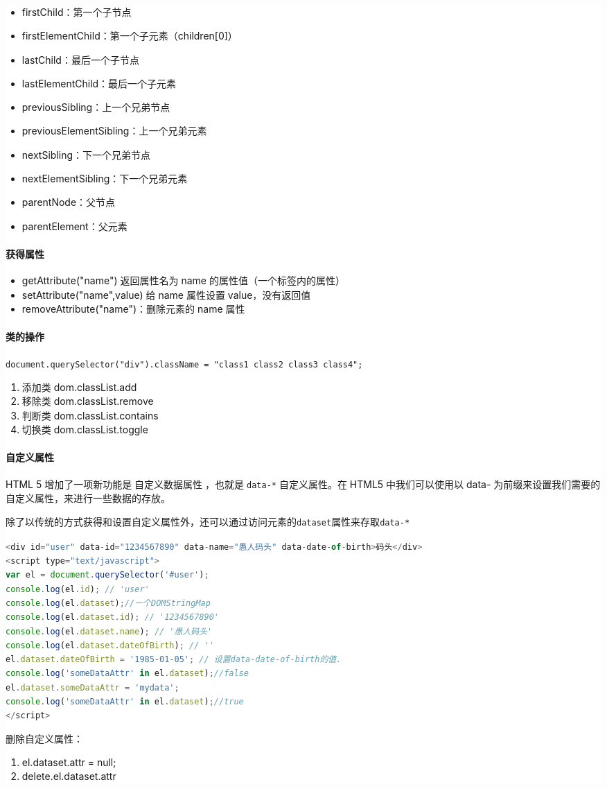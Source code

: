 - firstChild：第一个子节点
- firstElementChild：第一个子元素（children[0]）
- lastChild：最后一个子节点
- lastElementChild：最后一个子元素

- previousSibling：上一个兄弟节点
- previousElementSibling：上一个兄弟元素
- nextSibling：下一个兄弟节点
- nextElementSibling：下一个兄弟元素

- parentNode：父节点
- parentElement：父元素

#### 获得属性

- getAttribute("name")
  返回属性名为 name 的属性值（一个标签内的属性）
- setAttribute("name",value)
  给 name 属性设置 value，没有返回值
- removeAttribute("name")：删除元素的 name 属性

#### 类的操作

`document.querySelector("div").className = "class1 class2 class3 class4";`

1. 添加类 dom.classList.add
2. 移除类 dom.classList.remove
3. 判断类 dom.classList.contains
4. 切换类 dom.classList.toggle

#### 自定义属性

HTML 5 增加了一项新功能是 自定义数据属性 ，也就是 `data-*` 自定义属性。在 HTML5 中我们可以使用以 data- 为前缀来设置我们需要的自定义属性，来进行一些数据的存放。

除了以传统的方式获得和设置自定义属性外，还可以通过访问元素的`dataset`属性来存取`data-*`

```js
<div id="user" data-id="1234567890" data-name="愚人码头" data-date-of-birth>码头</div>
<script type="text/javascript">
var el = document.querySelector('#user');
console.log(el.id); // 'user'
console.log(el.dataset);//一个DOMStringMap
console.log(el.dataset.id); // '1234567890'
console.log(el.dataset.name); // '愚人码头'
console.log(el.dataset.dateOfBirth); // ''
el.dataset.dateOfBirth = '1985-01-05'; // 设置data-date-of-birth的值.
console.log('someDataAttr' in el.dataset);//false
el.dataset.someDataAttr = 'mydata';
console.log('someDataAttr' in el.dataset);//true
</script>
```

删除自定义属性：

1. el.dataset.attr = null;
2. delete.el.dataset.attr
